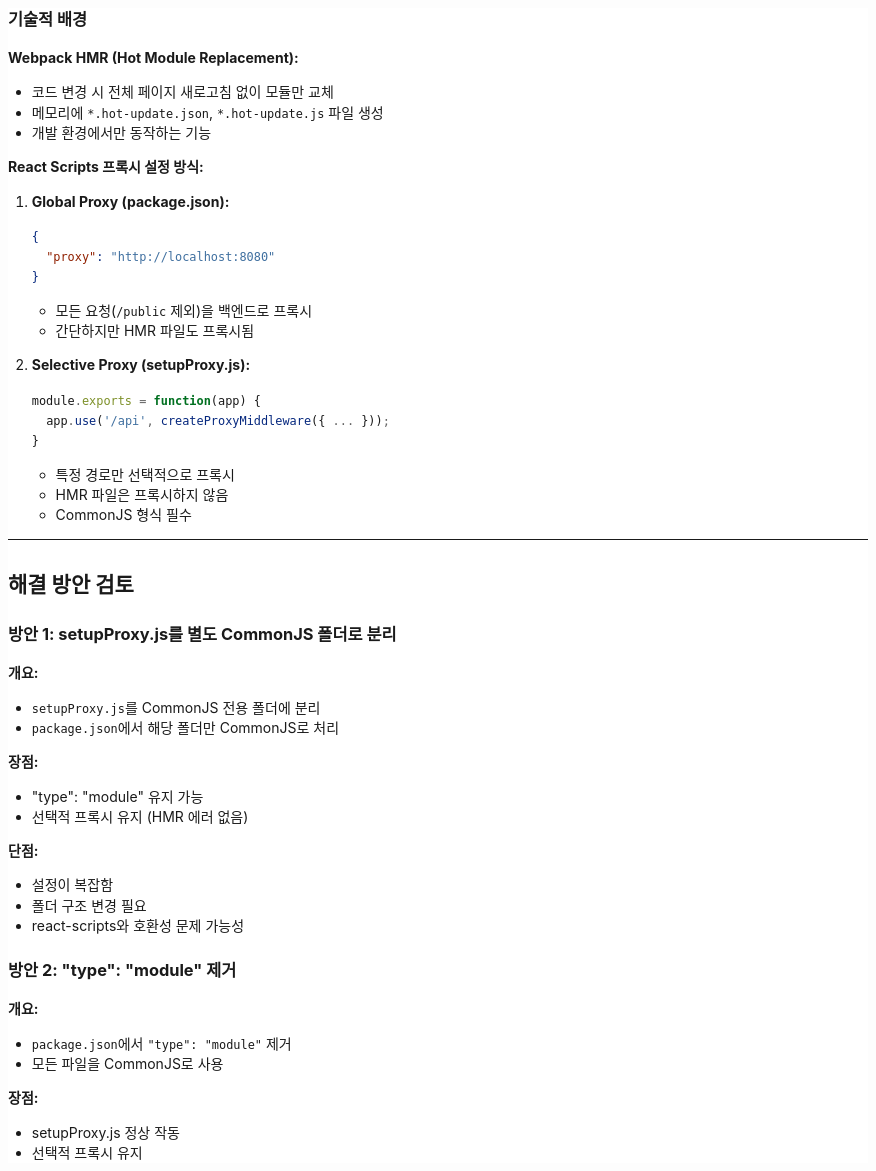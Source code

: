 ### 기술적 배경

**Webpack HMR (Hot Module Replacement):**
- 코드 변경 시 전체 페이지 새로고침 없이 모듈만 교체
- 메모리에 `*.hot-update.json`, `*.hot-update.js` 파일 생성
- 개발 환경에서만 동작하는 기능

**React Scripts 프록시 설정 방식:**
1. **Global Proxy (package.json):**
   ```json
   {
     "proxy": "http://localhost:8080"
   }
   ```
   - 모든 요청(`/public` 제외)을 백엔드로 프록시
   - 간단하지만 HMR 파일도 프록시됨

2. **Selective Proxy (setupProxy.js):**
   ```javascript
   module.exports = function(app) {
     app.use('/api', createProxyMiddleware({ ... }));
   }
   ```
   - 특정 경로만 선택적으로 프록시
   - HMR 파일은 프록시하지 않음
   - CommonJS 형식 필수

---

## 해결 방안 검토

### 방안 1: setupProxy.js를 별도 CommonJS 폴더로 분리
**개요:**
- `setupProxy.js`를 CommonJS 전용 폴더에 분리
- `package.json`에서 해당 폴더만 CommonJS로 처리

**장점:**
- "type": "module" 유지 가능
- 선택적 프록시 유지 (HMR 에러 없음)

**단점:**
- 설정이 복잡함
- 폴더 구조 변경 필요
- react-scripts와 호환성 문제 가능성

### 방안 2: "type": "module" 제거
**개요:**
- `package.json`에서 `"type": "module"` 제거
- 모든 파일을 CommonJS로 사용

**장점:**
- setupProxy.js 정상 작동
- 선택적 프록시 유지
